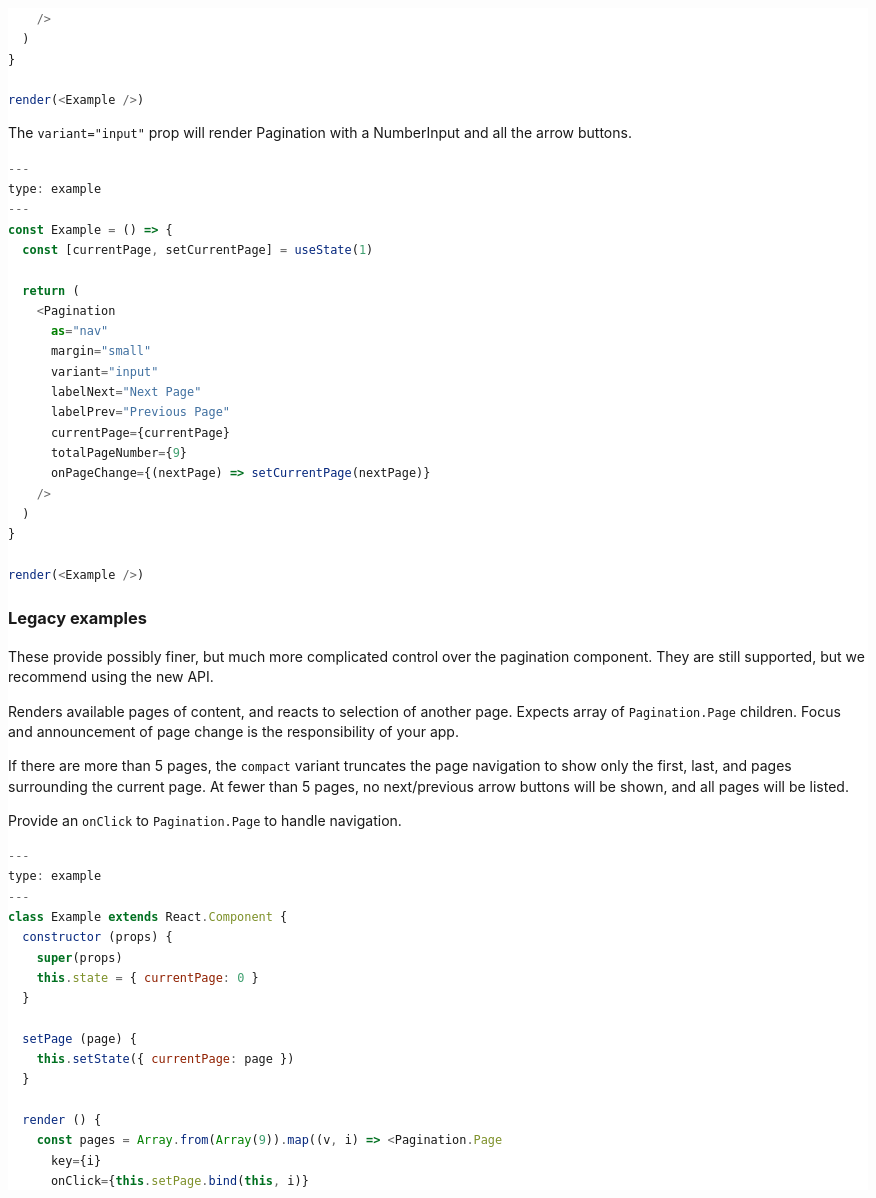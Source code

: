 ```js
    />
  )
}

render(<Example />)
```

The `variant="input"` prop will render Pagination with a NumberInput and all the arrow buttons.

```js
---
type: example
---
const Example = () => {
  const [currentPage, setCurrentPage] = useState(1)

  return (
    <Pagination
      as="nav"
      margin="small"
      variant="input"
      labelNext="Next Page"
      labelPrev="Previous Page"
      currentPage={currentPage}
      totalPageNumber={9}
      onPageChange={(nextPage) => setCurrentPage(nextPage)}
    />
  )
}

render(<Example />)
```

### Legacy examples

These provide possibly finer, but much more complicated control over the pagination component. They are still supported, but we recommend using the new API.

Renders available pages of content, and reacts to selection of another page.
Expects array of `Pagination.Page` children. Focus and announcement of page change is
the responsibility of your app.

If there are more than 5 pages, the `compact` variant truncates the page navigation
to show only the first, last, and pages surrounding the current page. At fewer than
5 pages, no next/previous arrow buttons will be shown, and all pages will be listed.

Provide an `onClick` to `Pagination.Page` to handle navigation.

```js
---
type: example
---
class Example extends React.Component {
  constructor (props) {
    super(props)
    this.state = { currentPage: 0 }
  }

  setPage (page) {
    this.setState({ currentPage: page })
  }

  render () {
    const pages = Array.from(Array(9)).map((v, i) => <Pagination.Page
      key={i}
      onClick={this.setPage.bind(this, i)}
```